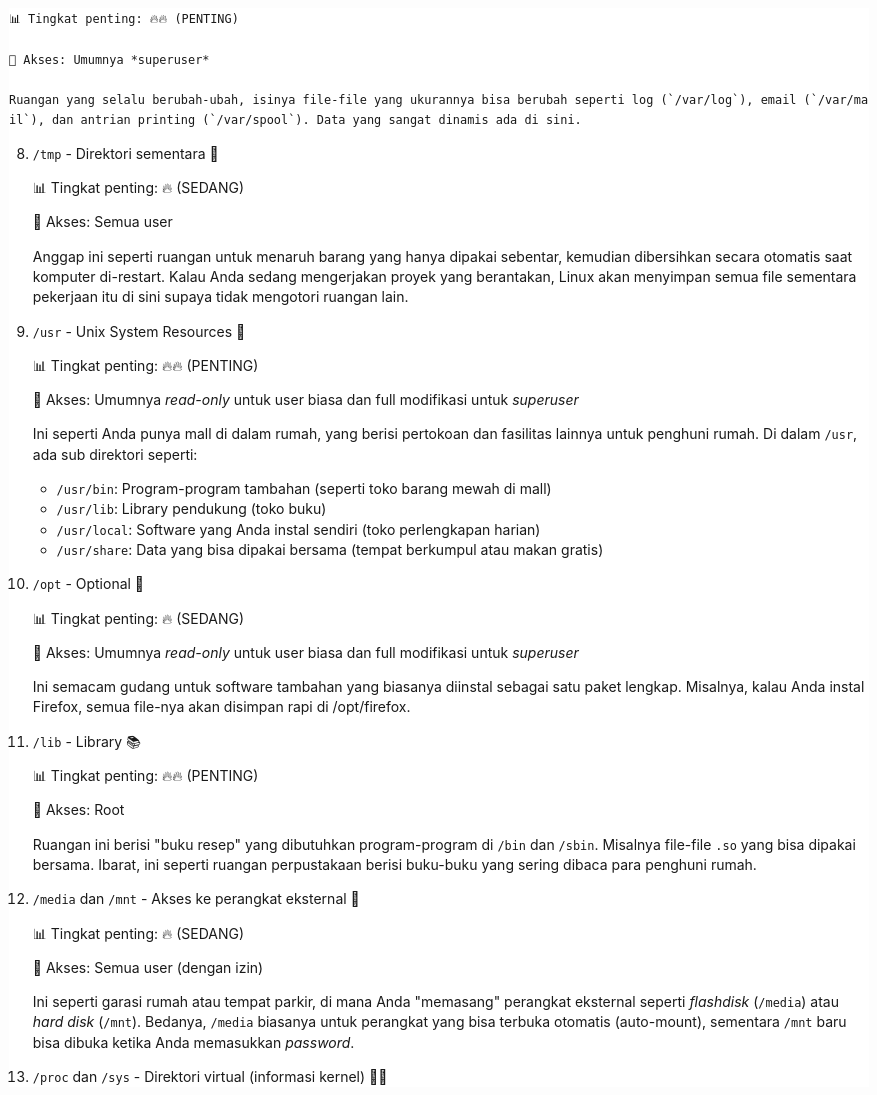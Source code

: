     📊 Tingkat penting: 🔥🔥 (PENTING)

    👤 Akses: Umumnya *superuser*

    Ruangan yang selalu berubah-ubah, isinya file-file yang ukurannya bisa berubah seperti log (`/var/log`), email (`/var/mail`), dan antrian printing (`/var/spool`). Data yang sangat dinamis ada di sini.

8.  `/tmp` - Direktori sementara 🧪

    📊 Tingkat penting: 🔥 (SEDANG)

    👤 Akses: Semua user

    Anggap ini seperti ruangan untuk menaruh barang yang hanya dipakai sebentar, kemudian dibersihkan secara otomatis saat komputer di-restart. Kalau Anda sedang mengerjakan proyek yang berantakan, Linux akan menyimpan semua file sementara pekerjaan itu di sini supaya tidak mengotori ruangan lain.

9.  `/usr` - Unix System Resources 🏬

    📊 Tingkat penting: 🔥🔥 (PENTING)

    👤 Akses: Umumnya *read-only* untuk user biasa dan full modifikasi untuk *superuser*

    Ini seperti Anda punya mall di dalam rumah, yang berisi pertokoan dan fasilitas lainnya untuk penghuni rumah. Di dalam `/usr`, ada sub direktori seperti:

    -   `/usr/bin`: Program-program tambahan (seperti toko barang mewah di mall)  
    -   `/usr/lib`: Library pendukung (toko buku) 
    -   `/usr/local`: Software yang Anda instal sendiri (toko perlengkapan harian)
    -   `/usr/share`: Data yang bisa dipakai bersama (tempat berkumpul atau makan gratis)

10. `/opt` - Optional 🛒

    📊 Tingkat penting: 🔥 (SEDANG)

    👤 Akses: Umumnya *read-only* untuk user biasa dan full modifikasi untuk *superuser*

    Ini semacam gudang untuk software tambahan yang biasanya diinstal sebagai satu paket lengkap. Misalnya, kalau Anda instal Firefox, semua file-nya akan disimpan rapi di /opt/firefox.

11. `/lib` - Library 📚

    📊 Tingkat penting: 🔥🔥 (PENTING)

    👤 Akses: Root

    Ruangan ini berisi "buku resep" yang dibutuhkan program-program di `/bin` dan `/sbin`. Misalnya file-file `.so` yang bisa dipakai bersama. Ibarat, ini seperti ruangan perpustakaan berisi buku-buku yang sering dibaca para penghuni rumah.

12. `/media` dan `/mnt` - Akses ke perangkat eksternal 💾

    📊 Tingkat penting: 🔥 (SEDANG)

    👤 Akses: Semua user (dengan izin)

    Ini seperti garasi rumah atau tempat parkir, di mana Anda "memasang" perangkat eksternal seperti *flashdisk* (`/media`) atau *hard disk* (`/mnt`). Bedanya, `/media` biasanya untuk perangkat yang bisa terbuka otomatis (auto-mount), sementara `/mnt` baru bisa dibuka ketika Anda memasukkan *password*.

13. `/proc` dan `/sys`  - Direktori virtual (informasi kernel) 🕵️‍♂️
